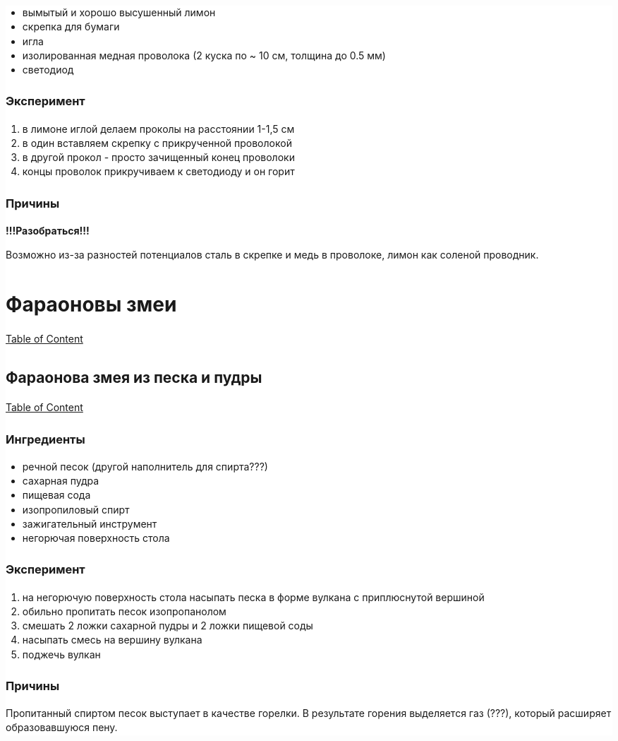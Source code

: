 * вымытый и хорошо высушенный лимон
* скрепка для бумаги
* игла
* изолированная медная проволока (2 куска по ~ 10 см, толщина до 0.5 мм)
* светодиод


### Эксперимент ###

1. в лимоне иглой делаем проколы на расстоянии 1-1,5 см
2. в один вставляем скрепку с прикрученной проволокой
3. в другой прокол - просто зачищенный конец проволоки
4. концы проволок прикручиваем к светодиоду и он горит

### Причины ###

**!!!Разобраться!!!**

Возможно из-за разностей потенциалов сталь в скрепке и медь в проволоке, лимон как соленой
проводник.


# Фараоновы змеи #
[Table of Content](#table-of-content)


## Фараонова змея из песка и пудры ##
[Table of Content](#table-of-content)

### Ингредиенты ###

* речной песок (другой наполнитель для спирта???)
* сахарная пудра
* пищевая сода
* изопропиловый спирт
* зажигательный инструмент
* негорючая поверхность стола


### Эксперимент ###

1. на негорючую поверхность стола насыпать песка в форме вулкана с приплюснутой вершиной
2. обильно пропитать песок изопропанолом
3. смешать 2 ложки сахарной пудры и 2 ложки пищевой соды
4. насыпать смесь на вершину вулкана
5. поджечь вулкан


### Причины ###

Пропитанный спиртом песок выступает в качестве горелки. В результате горения выделяется газ (???),
который расширяет образовавшуюся пену.

